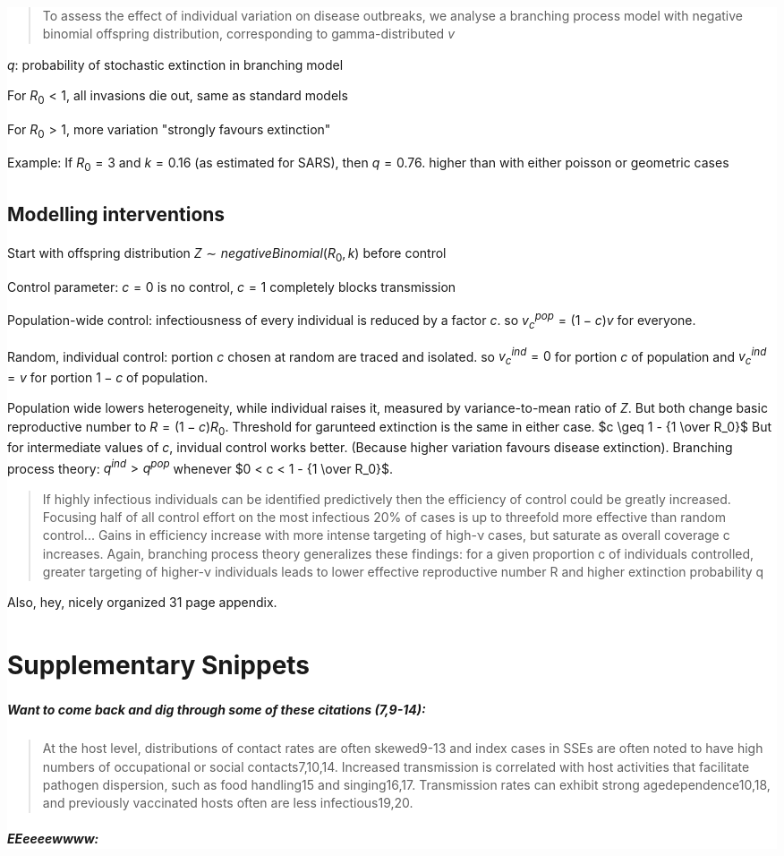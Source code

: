 > To assess the effect of individual variation on disease outbreaks, we analyse a branching process model with negative binomial offspring distribution, corresponding to gamma-distributed $v$

$q$: probability of stochastic extinction in branching model

For $R_0 < 1$, all invasions die out, same as standard models

For $R_0 > 1$, more variation "strongly favours extinction"

Example: If $R_0 = 3$ and $k=0.16$ (as estimated for SARS), then $q=0.76$. higher than with either poisson or geometric cases

## Modelling interventions

Start with offspring distribution $Z \sim negativeBinomial(R_0,k)$ before control

Control parameter: $c=0$ is no control, $c=1$ completely blocks transmission

Population-wide control: infectiousness of every individual is reduced by a factor $c$. so $v_c^{pop} = (1-c) v$ for everyone.

Random, individual control: portion $c$ chosen at random are traced and isolated. so $v_c^{ind} = 0$ for portion $c$ of population and  $v_c^{ind} = v$ for portion $1-c$ of population.

Population wide lowers  heterogeneity, while individual raises it, measured by variance-to-mean ratio of $Z$. 
But both change basic reproductive number to $R=(1-c)R_0$. 
Threshold for garunteed extinction is the same in either case. $c \geq 1 - {1 \over R_0}$
But for intermediate values of $c$, invidual control works better. 
(Because higher variation favours disease extinction).
Branching process theory: $q^{ind} > q^{pop}$ whenever $0 < c < 1 - {1 \over R_0}$.

> If highly infectious individuals can be identified predictively then the efficiency of control could be greatly increased. Focusing half of all control effort on the most infectious 20% of cases is up to threefold more effective than random control... Gains in efficiency increase with more intense targeting of high-ν cases, but saturate as overall coverage c increases. Again, branching process theory generalizes these findings: for a given proportion c of individuals controlled, greater targeting of higher-ν individuals leads to lower effective reproductive number R and higher extinction probability q

Also, hey, nicely organized 31 page appendix.


# Supplementary Snippets

##### Want to come back and dig through some of these citations (7,9-14):

> At the host level, distributions of contact rates are often skewed9-13
and index cases in SSEs are often noted to have high numbers of occupational or social
contacts7,10,14. Increased transmission is correlated with host activities that facilitate pathogen
dispersion, such as food handling15 and singing16,17. Transmission rates can exhibit strong agedependence10,18, and previously vaccinated hosts often are less infectious19,20. 

##### EEeeeewwww:
